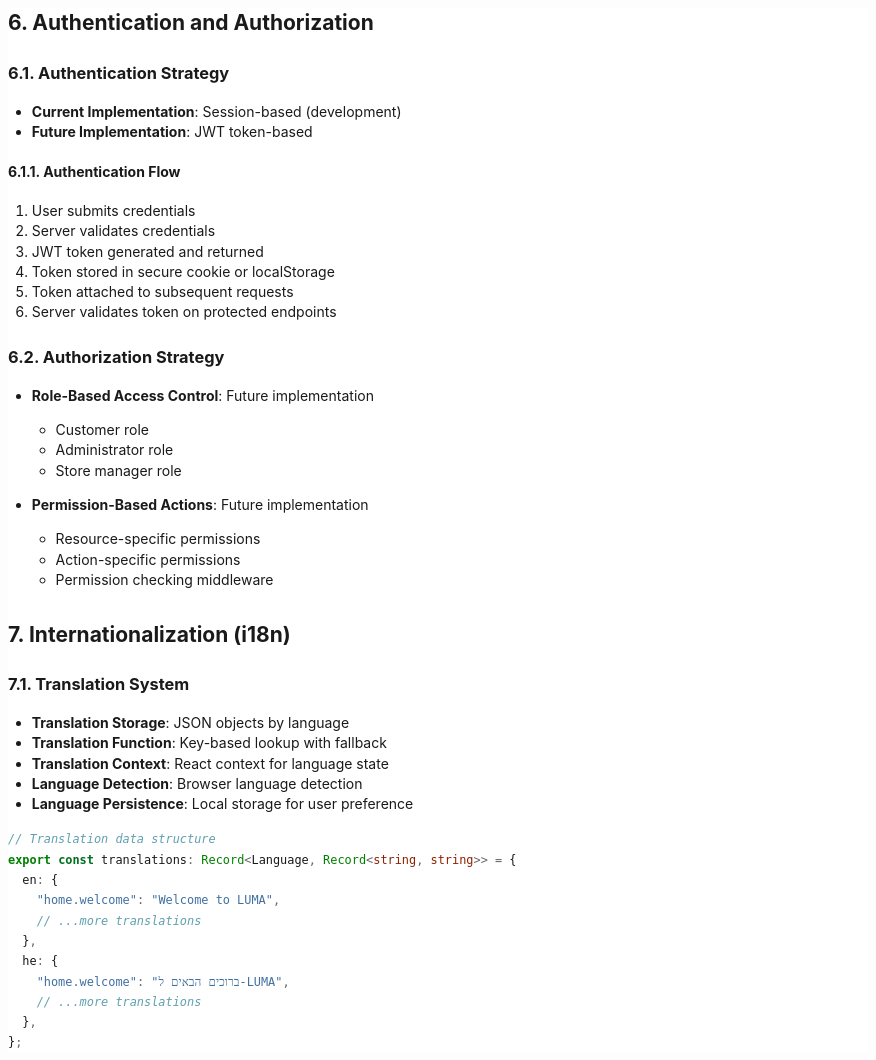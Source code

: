 ## 6. Authentication and Authorization

### 6.1. Authentication Strategy

- **Current Implementation**: Session-based (development)
- **Future Implementation**: JWT token-based

#### 6.1.1. Authentication Flow

1. User submits credentials
2. Server validates credentials
3. JWT token generated and returned
4. Token stored in secure cookie or localStorage
5. Token attached to subsequent requests
6. Server validates token on protected endpoints

### 6.2. Authorization Strategy

- **Role-Based Access Control**: Future implementation
  - Customer role
  - Administrator role
  - Store manager role

- **Permission-Based Actions**: Future implementation
  - Resource-specific permissions
  - Action-specific permissions
  - Permission checking middleware

## 7. Internationalization (i18n)

### 7.1. Translation System

- **Translation Storage**: JSON objects by language
- **Translation Function**: Key-based lookup with fallback
- **Translation Context**: React context for language state
- **Language Detection**: Browser language detection
- **Language Persistence**: Local storage for user preference

```typescript
// Translation data structure
export const translations: Record<Language, Record<string, string>> = {
  en: {
    "home.welcome": "Welcome to LUMA",
    // ...more translations
  },
  he: {
    "home.welcome": "ברוכים הבאים ל-LUMA",
    // ...more translations
  },
};
```
